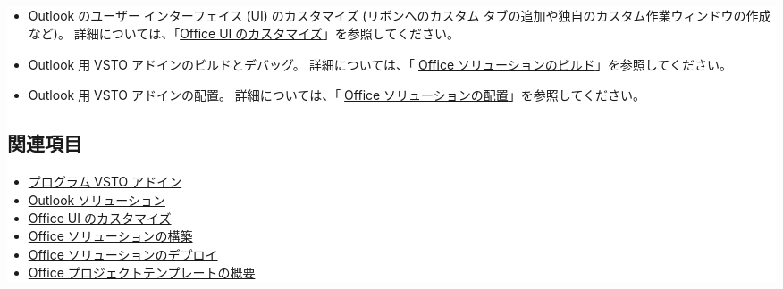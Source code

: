 - Outlook のユーザー インターフェイス (UI) のカスタマイズ (リボンへのカスタム タブの追加や独自のカスタム作業ウィンドウの作成など)。 詳細については、「[Office UI のカスタマイズ](../vsto/office-ui-customization.md)」を参照してください。

- Outlook 用 VSTO アドインのビルドとデバッグ。 詳細については、「 [Office ソリューションのビルド](../vsto/building-office-solutions.md)」を参照してください。

- Outlook 用 VSTO アドインの配置。 詳細については、「 [Office ソリューションの配置](../vsto/deploying-an-office-solution.md)」を参照してください。

## <a name="see-also"></a>関連項目
- [プログラム VSTO アドイン](../vsto/programming-vsto-add-ins.md)
- [Outlook ソリューション](../vsto/outlook-solutions.md)
- [Office UI のカスタマイズ](../vsto/office-ui-customization.md)
- [Office ソリューションの構築](../vsto/building-office-solutions.md)
- [Office ソリューションのデプロイ](../vsto/deploying-an-office-solution.md)
- [Office プロジェクトテンプレートの概要](../vsto/office-project-templates-overview.md)
